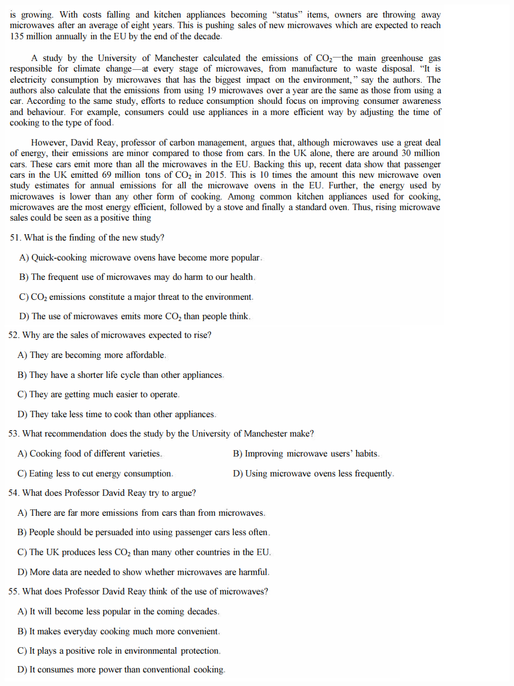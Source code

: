 ![image](./pngcache/201912-3-part3-section3-3.png)
![image](./pngcache/201912-3-part3-section3-4.png)